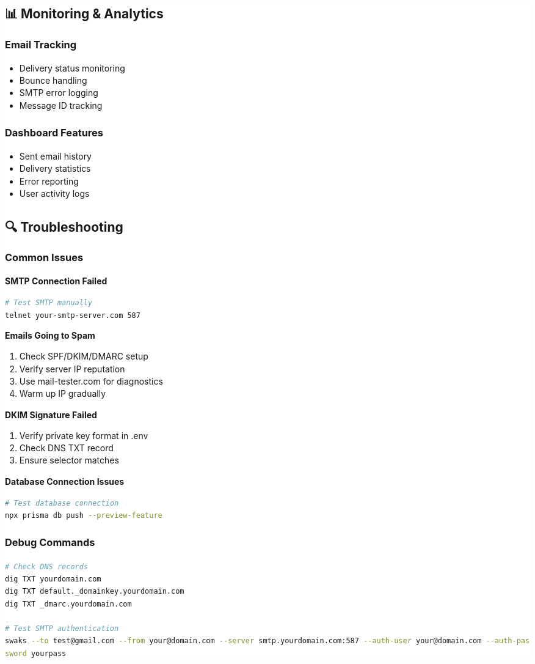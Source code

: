 ## 📊 Monitoring & Analytics

### Email Tracking
- Delivery status monitoring
- Bounce handling
- SMTP error logging
- Message ID tracking

### Dashboard Features
- Sent email history
- Delivery statistics  
- Error reporting
- User activity logs

## 🔍 Troubleshooting

### Common Issues

**SMTP Connection Failed**
```bash
# Test SMTP manually
telnet your-smtp-server.com 587
```

**Emails Going to Spam**
1. Check SPF/DKIM/DMARC setup
2. Verify server IP reputation
3. Use mail-tester.com for diagnostics
4. Warm up IP gradually

**DKIM Signature Failed**
1. Verify private key format in .env
2. Check DNS TXT record
3. Ensure selector matches

**Database Connection Issues**
```bash
# Test database connection
npx prisma db push --preview-feature
```

### Debug Commands
```bash
# Check DNS records
dig TXT yourdomain.com
dig TXT default._domainkey.yourdomain.com
dig TXT _dmarc.yourdomain.com

# Test SMTP authentication
swaks --to test@gmail.com --from your@domain.com --server smtp.yourdomain.com:587 --auth-user your@domain.com --auth-password yourpass
```

